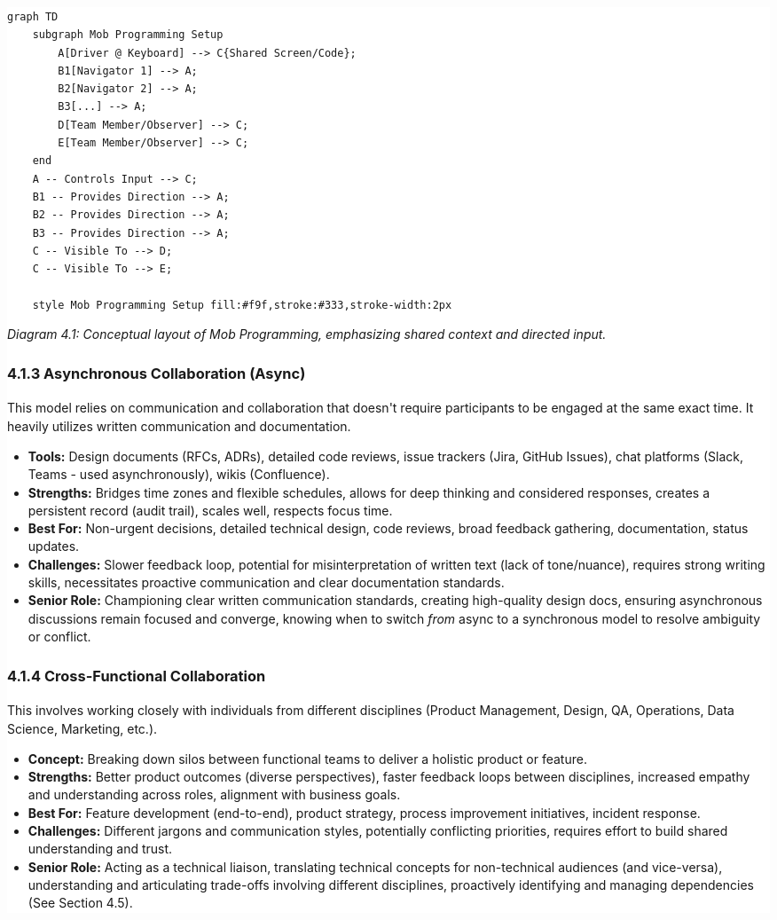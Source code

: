```mermaid
graph TD
    subgraph Mob Programming Setup
        A[Driver @ Keyboard] --> C{Shared Screen/Code};
        B1[Navigator 1] --> A;
        B2[Navigator 2] --> A;
        B3[...] --> A;
        D[Team Member/Observer] --> C;
        E[Team Member/Observer] --> C;
    end
    A -- Controls Input --> C;
    B1 -- Provides Direction --> A;
    B2 -- Provides Direction --> A;
    B3 -- Provides Direction --> A;
    C -- Visible To --> D;
    C -- Visible To --> E;

    style Mob Programming Setup fill:#f9f,stroke:#333,stroke-width:2px
```

_Diagram 4.1: Conceptual layout of Mob Programming, emphasizing shared context and directed input._

### 4.1.3 Asynchronous Collaboration (Async)

This model relies on communication and collaboration that doesn't require participants to be engaged at the same exact time. It heavily utilizes written communication and documentation.

- **Tools:** Design documents (RFCs, ADRs), detailed code reviews, issue trackers (Jira, GitHub Issues), chat platforms (Slack, Teams - used asynchronously), wikis (Confluence).
- **Strengths:** Bridges time zones and flexible schedules, allows for deep thinking and considered responses, creates a persistent record (audit trail), scales well, respects focus time.
- **Best For:** Non-urgent decisions, detailed technical design, code reviews, broad feedback gathering, documentation, status updates.
- **Challenges:** Slower feedback loop, potential for misinterpretation of written text (lack of tone/nuance), requires strong writing skills, necessitates proactive communication and clear documentation standards.
- **Senior Role:** Championing clear written communication standards, creating high-quality design docs, ensuring asynchronous discussions remain focused and converge, knowing when to switch _from_ async to a synchronous model to resolve ambiguity or conflict.

### 4.1.4 Cross-Functional Collaboration

This involves working closely with individuals from different disciplines (Product Management, Design, QA, Operations, Data Science, Marketing, etc.).

- **Concept:** Breaking down silos between functional teams to deliver a holistic product or feature.
- **Strengths:** Better product outcomes (diverse perspectives), faster feedback loops between disciplines, increased empathy and understanding across roles, alignment with business goals.
- **Best For:** Feature development (end-to-end), product strategy, process improvement initiatives, incident response.
- **Challenges:** Different jargons and communication styles, potentially conflicting priorities, requires effort to build shared understanding and trust.
- **Senior Role:** Acting as a technical liaison, translating technical concepts for non-technical audiences (and vice-versa), understanding and articulating trade-offs involving different disciplines, proactively identifying and managing dependencies (See Section 4.5).

